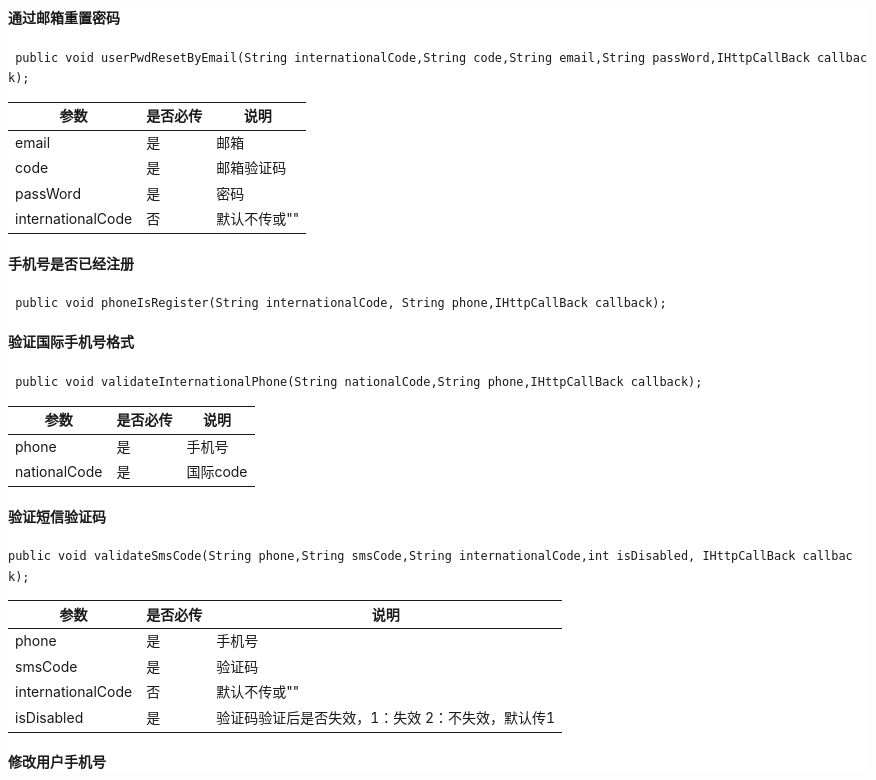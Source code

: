 #### 通过邮箱重置密码

```
 public void userPwdResetByEmail(String internationalCode,String code,String email,String passWord,IHttpCallBack callback);

```

|参数|	是否必传|说明|	
| --- | --- | --- | 
| email |	是|邮箱| 
| code |是|邮箱验证码| 
| passWord |是|密码| 
| internationalCode |否|默认不传或""| 

#### 手机号是否已经注册

```
 public void phoneIsRegister(String internationalCode, String phone,IHttpCallBack callback);

```

####  验证国际手机号格式

```
 public void validateInternationalPhone(String nationalCode,String phone,IHttpCallBack callback);

```
|参数|	是否必传|说明|	
| --- | --- | --- | 
| phone |	是|手机号| 
| nationalCode |是|国际code| 


#### 验证短信验证码

```
public void validateSmsCode(String phone,String smsCode,String internationalCode,int isDisabled, IHttpCallBack callback);

```
|参数|	是否必传|说明|	
| --- | --- | --- | 
| phone |	是|手机号| 
| smsCode |是|验证码| 
| internationalCode |否|默认不传或""| 
| isDisabled |是|验证码验证后是否失效，1：失效 2：不失效，默认传1| 

#### 修改用户手机号
